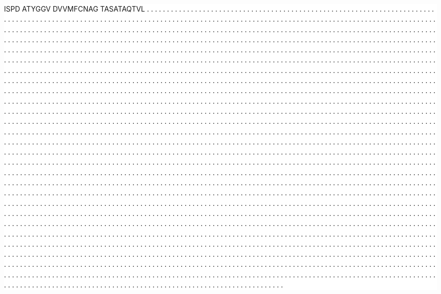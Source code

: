 ISPD   ATYGGV DVVMFCNAG TASATAQTVL . . . . . . . . . . . . . . . . . . . . . . . . . . . . . . . . . . . . . . . . . . . . . . . . . . . . . . . . . . . . . . . . . . . . . . . . . . . . . . . . . . . . . . . . . . . . . . . . . . . . . . . . . . . . . . . . . . . . . . . . . . . . . . . . . . . . . . . . . . . . . . . . . . . . . . . . . . . . . . . . . . . . . . . . . . . . . . . . . . . . . . . . . . . . . . . . . . . . . . . . . . . . . . . . . . . . . . . . . . . . . . . . . . . . . . . . . . . . . . . . . . . . . . . . . . . . . . . . . . . . . . . . . . . . . . . . . . . . . . . . . . . . . . . . . . . . . . . . . . . . . . . . . . . . . . . . . . . . . . . . . . . . . . . . . . . . . . . . . . . . . . . . . . . . . . . . . . . . . . . . . . . . . . . . . . . . . . . . . . . . . . . . . . . . . . . . . . . . . . . . . . . . . . . . . . . . . . . . . . . . . . . . . . . . . . . . . . . . . . . . . . . . . . . . . . . . . . . . . . . . . . . . . . . . . . . . . . . . . . . . . . . . . . . . . . . . . . . . . . . . . . . . . . . . . . . . . . . . . . . . . . . . . . . . . . . . . . . . . . . . . . . . . . . . . . . . . . . . . . . . . . . . . . . . . . . . . . . . . . . . . . . . . . . . . . . . . . . . . . . . . . . . . . . . . . . . . . . . . . . . . . . . . . . . . . . . . . . . . . . . . . . . . . . . . . . . . . . . . . . . . . . . . . . . . . . . . . . . . . . . . . . . . . . . . . . . . . . . . . . . . . . . . . . . . . . . . . . . . . . . . . . . . . . . . . . . . . . . . . . . . . . . . . . . . . . . . . . . . . . . . . . . . . . . . . . . . . . . . . . . . . . . . . . . . . . . . . . . . . . . . . . . . . . . . . . . . . . . . . . . . . . . . . . . . . . . . . . . . . . . . . . . . . . . . . . . . . . . . . . . . . . . . . . . . . . . . . . . . . . . . . . . . . . . . . . . . . . . . . . . . . . . . . . . . . . . . . . . . . . . . . . . . . . . . . . . . . . . . . . . . . . . . . . . . . . . . . . . . . . . . . . . . . . . . . . . . . . . . . . . . . . . . . . . . . . . . . . . . . . . . . . . . . . . . . . . . . . . . . . . . . . . . . . . . . . . . . . . . . . . . . . . . . . . . . . . . . . . . . . . . . . . . . . . . . . . . . . . . . . . . . . . . . . . . . . . . . . . . . . . . . . . . . . . . . . . . . . . . . . . . . . . . . . . . . . . . . . . . . . . . . . . . . . . . . . . . . . . . . . . . . . . . . . . . . . . . . . . . . . . . . . . . . . . . . . . . . . . . . . . . . . . . . . . . . . . . . . . . . . . . . . . . . . . . . . . . . . . . . . . . . . . . . . . . . . . . . . . . . . . . . . . . . . . . . . . . . . . . . . . . . . . . . . . . . . . . . . . . . . . . . . . . . . . . . . . . . . . . . . . . . . . . . . . . . . . . . . . . . . . . . . . . . . . . . . . . . . . . . . . . . . . . . . . . . . . . . . . . . . . . . . . . . . . . . . . . . . . . . . . . . . . . . . . . . . . . . . . . . . . . . . . . . . . . . . . . . . . . . . . . . . . . . . . . . . . . . . . . . . . . . . . . . . . . . . . . . . . . . . . . . . . . . . . . . . . . . . . . . . . . . . . . . . . . . . . . . . . . . . . . . . . . . . . . . . . . . . . . . . . . . . . . . . . . . . . . . . . . . . . . . . . . . . . . . . . . . . . . . . . . . . . . . . . . . . . . . . . . . . . . . . . . . . . . . . . . . . . . . . . . . . . . . . . . . . . . . . . . . . . . . . . . . . . . . . . . . . . . . . . . . . . . . . . . . . . . . . . . . . . . . . . . . . . . . . . . . . . . . . . . . . . . . . . . . . . . . . . . . . . . . . . . . . . . . . . . . . . . . . . . . . . . . . . . . . . . . . . . . . . . . . . . . . . . . . . . . . . . . . . . . . . . . . . . . . . . . . . . . . . . . . . . . . . . . . . . . . . . . . . . . . . . . . . . . . . . . . . . . . . . . . . . . . . . . . . . . . . . . . . . . . . . . . . . . . . . . . . . . . . . . . . . . . . . . . . . . . . . . . . . . . . . . . . . . . . . . . . . . . . . . . . . . . . . . . . . . . . . . . . . . . . . . . . . . . . . . . . . . . . . . . . . . . . . . . . . . . . . . . . . . . . . . . . . . . . . . . . . . . . . . . . . . . . . . . . . . . . . . . . . . . . . . . . . . . . . . . . . . . . . . . . . . . . . . . . . . . . . . . . . . . . . . . . . . . . . . . . . . . . . . . . . . . . . . . . . . . . . . . . . . . . . . . . . . . . . . . . . . . . . . . . . . . . . . . . . . . . . . . . . . . . . . . . . . . . . . . . . . . . . . . . . . . . . . . . . . . . . . . . . . . . . . . . . . . . . . . . . . . . . . . . . . . . . . . . . . . . . . . . . . . . . . . . . . . . . . . . . . . . . . . . . . . . . . . . . . . . . . . . . . . . . . . . . . . . . . . . . . . . . . . . . . . . . . . . . . . . . . . . . . . . . . . . . . . . . . . . . . . . . . . . . . . . . . . . . . . . . . . . . . . . . . . . . . . . . . . . . . . . . . . . . . . . . . . . . . . . . . . . . . . . . . . . . . . . . . . . . . . . . . . . . . . . . . . . . . . . . . . . . . . . . . . . . . . . . . . . . . . . . . . . . . . . . . . . . . . . . . . . . . . . . . . . . . . . . . . . . . . . . . . . . . . . . . . . . . . . . . . . . . . . . . . . . . . . . . . . . . . . . . . . . . . . . . . . . . . . . . . . . . . . . . . . . . . . . . . . . . . . . . . . . . . . . . . . . . . . . . . . . . . . . . . . . . . . . . . . . . . . . . . . . . . . . . . . . . . . . . . . . . . . . . . . . . . . . . . . . . . . . . . . . . . . . . . . . . . . . . . . . . . . . . . . . . . . . . . . . . . . . . . . . . . . . . . . . . . . . . . . . . . . . . . . . . . . . . . . . . . . . . . . . . . . . . . . . . . . . . . . . . . . . . . . . . . . . . . . . . . . . . . . . . . . . . . . . . . . . . . . . . . . . . . . . . . . . . . . . . . . . . . . . . . . . . . . . . . . . . . . . . . . . . . . . . . . . . . . . . . . . . . . . . . . . . . . . . . . . . . . . . . . . . . . . . . . . . . . . . . . . . . . . . . . . . . . . . . . . . . . . . . . . . . . . . . . . . . . . . . . . . . . . . . . . . . . . . . . . . . . . . . . . . . . . .